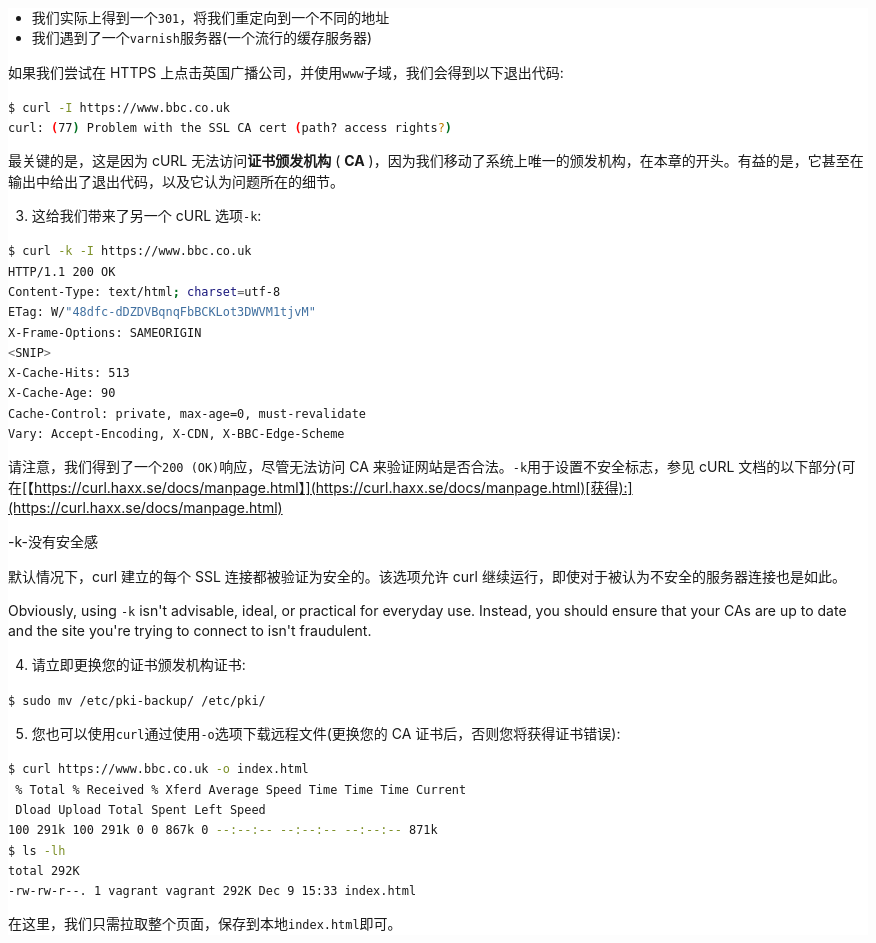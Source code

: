 *   我们实际上得到一个`301`，将我们重定向到一个不同的地址
*   我们遇到了一个`varnish`服务器(一个流行的缓存服务器)

如果我们尝试在 HTTPS 上点击英国广播公司，并使用`www`子域，我们会得到以下退出代码:

```sh
$ curl -I https://www.bbc.co.uk
curl: (77) Problem with the SSL CA cert (path? access rights?)
```

最关键的是，这是因为 cURL 无法访问**证书颁发机构** ( **CA** )，因为我们移动了系统上唯一的颁发机构，在本章的开头。有益的是，它甚至在输出中给出了退出代码，以及它认为问题所在的细节。

3.  这给我们带来了另一个 cURL 选项`-k`:

```sh
$ curl -k -I https://www.bbc.co.uk
HTTP/1.1 200 OK
Content-Type: text/html; charset=utf-8
ETag: W/"48dfc-dDZDVBqnqFbBCKLot3DWVM1tjvM"
X-Frame-Options: SAMEORIGIN
<SNIP>
X-Cache-Hits: 513
X-Cache-Age: 90
Cache-Control: private, max-age=0, must-revalidate
Vary: Accept-Encoding, X-CDN, X-BBC-Edge-Scheme
```

请注意，我们得到了一个`200 (OK)`响应，尽管无法访问 CA 来验证网站是否合法。`-k`用于设置不安全标志，参见 cURL 文档的以下部分(可在[【https://curl.haxx.se/docs/manpage.html】](https://curl.haxx.se/docs/manpage.html)[获得):](https://curl.haxx.se/docs/manpage.html)

-k-没有安全感

默认情况下，curl 建立的每个 SSL 连接都被验证为安全的。该选项允许 curl 继续运行，即使对于被认为不安全的服务器连接也是如此。

Obviously, using `-k` isn't advisable, ideal, or practical for everyday use. Instead, you should ensure that your CAs are up to date and the site you're trying to connect to isn't fraudulent.

4.  请立即更换您的证书颁发机构证书:

```sh
$ sudo mv /etc/pki-backup/ /etc/pki/
```

5.  您也可以使用`curl`通过使用`-o`选项下载远程文件(更换您的 CA 证书后，否则您将获得证书错误):

```sh
$ curl https://www.bbc.co.uk -o index.html
 % Total % Received % Xferd Average Speed Time Time Time Current
 Dload Upload Total Spent Left Speed
100 291k 100 291k 0 0 867k 0 --:--:-- --:--:-- --:--:-- 871k
$ ls -lh
total 292K
-rw-rw-r--. 1 vagrant vagrant 292K Dec 9 15:33 index.html
```

在这里，我们只需拉取整个页面，保存到本地`index.html`即可。

